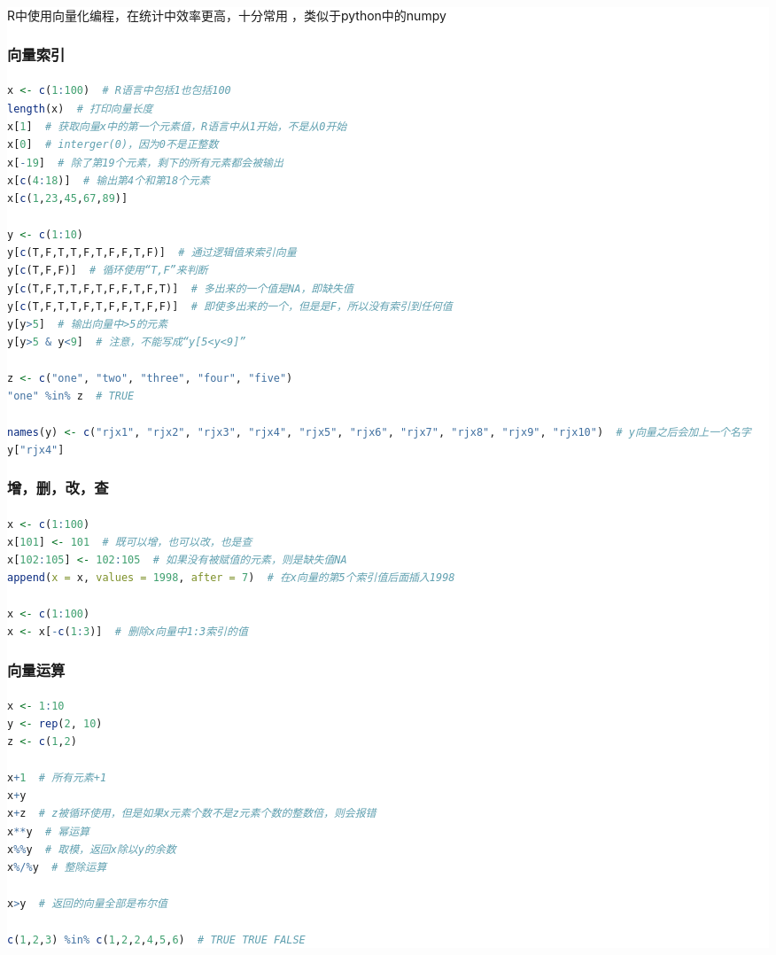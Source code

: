 R中使用向量化编程，在统计中效率更高，十分常用 ，类似于python中的numpy

 ### 向量索引

``` R
x <- c(1:100)  # R语言中包括1也包括100
length(x)  # 打印向量长度
x[1]  # 获取向量x中的第一个元素值，R语言中从1开始，不是从0开始
x[0]  # interger(0)，因为0不是正整数
x[-19]  # 除了第19个元素，剩下的所有元素都会被输出
x[c(4:18)]  # 输出第4个和第18个元素
x[c(1,23,45,67,89)]

y <- c(1:10)
y[c(T,F,T,T,F,T,F,F,T,F)]  # 通过逻辑值来索引向量
y[c(T,F,F)]  # 循环使用“T,F”来判断
y[c(T,F,T,T,F,T,F,F,T,F,T)]  # 多出来的一个值是NA，即缺失值
y[c(T,F,T,T,F,T,F,F,T,F,F)]  # 即使多出来的一个，但是是F，所以没有索引到任何值
y[y>5]  # 输出向量中>5的元素
y[y>5 & y<9]  # 注意，不能写成“y[5<y<9]”

z <- c("one", "two", "three", "four", "five")
"one" %in% z  # TRUE

names(y) <- c("rjx1", "rjx2", "rjx3", "rjx4", "rjx5", "rjx6", "rjx7", "rjx8", "rjx9", "rjx10")  # y向量之后会加上一个名字
y["rjx4"]
```

### 增，删，改，查

```R
x <- c(1:100)
x[101] <- 101  # 既可以增，也可以改，也是查
x[102:105] <- 102:105  # 如果没有被赋值的元素，则是缺失值NA
append(x = x, values = 1998, after = 7)  # 在x向量的第5个索引值后面插入1998

x <- c(1:100)
x <- x[-c(1:3)]  # 删除x向量中1:3索引的值
```

### 向量运算

```R
x <- 1:10
y <- rep(2, 10)
z <- c(1,2)

x+1  # 所有元素+1
x+y
x+z  # z被循环使用，但是如果x元素个数不是z元素个数的整数倍，则会报错
x**y  # 幂运算
x%%y  # 取模，返回x除以y的余数
x%/%y  # 整除运算

x>y  # 返回的向量全部是布尔值

c(1,2,3) %in% c(1,2,2,4,5,6)  # TRUE TRUE FALSE
```

